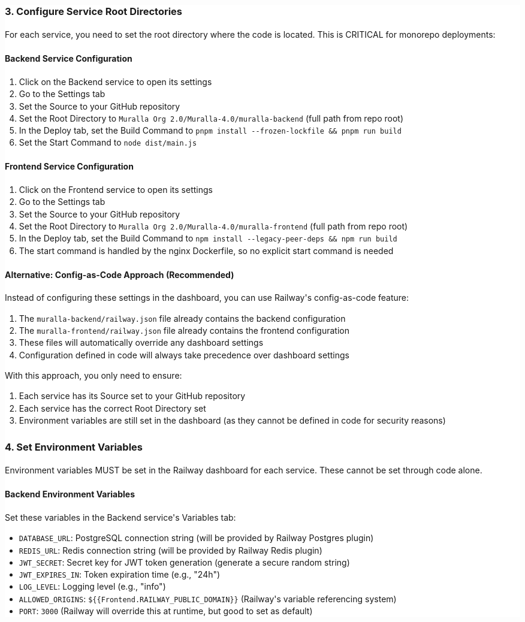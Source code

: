 ### 3. Configure Service Root Directories

For each service, you need to set the root directory where the code is located. This is CRITICAL for monorepo deployments:

#### Backend Service Configuration
1. Click on the Backend service to open its settings
2. Go to the Settings tab
3. Set the Source to your GitHub repository
4. Set the Root Directory to `Muralla Org 2.0/Muralla-4.0/muralla-backend` (full path from repo root)
5. In the Deploy tab, set the Build Command to `pnpm install --frozen-lockfile && pnpm run build`
6. Set the Start Command to `node dist/main.js`

#### Frontend Service Configuration
1. Click on the Frontend service to open its settings
2. Go to the Settings tab
3. Set the Source to your GitHub repository
4. Set the Root Directory to `Muralla Org 2.0/Muralla-4.0/muralla-frontend` (full path from repo root)
5. In the Deploy tab, set the Build Command to `npm install --legacy-peer-deps && npm run build`
6. The start command is handled by the nginx Dockerfile, so no explicit start command is needed

#### Alternative: Config-as-Code Approach (Recommended)

Instead of configuring these settings in the dashboard, you can use Railway's config-as-code feature:

1. The `muralla-backend/railway.json` file already contains the backend configuration
2. The `muralla-frontend/railway.json` file already contains the frontend configuration
3. These files will automatically override any dashboard settings
4. Configuration defined in code will always take precedence over dashboard settings

With this approach, you only need to ensure:
1. Each service has its Source set to your GitHub repository
2. Each service has the correct Root Directory set
3. Environment variables are still set in the dashboard (as they cannot be defined in code for security reasons)

### 4. Set Environment Variables

Environment variables MUST be set in the Railway dashboard for each service. These cannot be set through code alone.

#### Backend Environment Variables

Set these variables in the Backend service's Variables tab:

- `DATABASE_URL`: PostgreSQL connection string (will be provided by Railway Postgres plugin)
- `REDIS_URL`: Redis connection string (will be provided by Railway Redis plugin)
- `JWT_SECRET`: Secret key for JWT token generation (generate a secure random string)
- `JWT_EXPIRES_IN`: Token expiration time (e.g., "24h")
- `LOG_LEVEL`: Logging level (e.g., "info")
- `ALLOWED_ORIGINS`: `${{Frontend.RAILWAY_PUBLIC_DOMAIN}}` (Railway's variable referencing system)
- `PORT`: `3000` (Railway will override this at runtime, but good to set as default)
